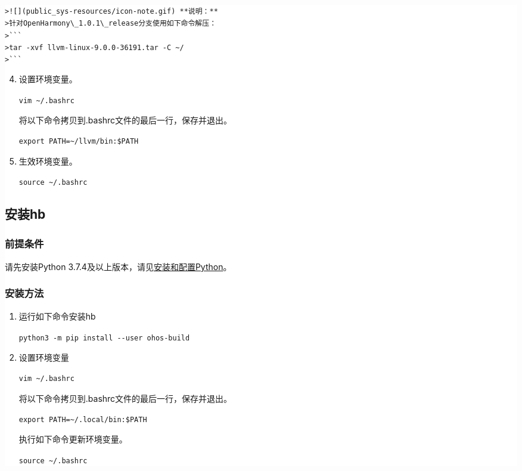     >![](public_sys-resources/icon-note.gif) **说明：** 
    >针对OpenHarmony\_1.0.1\_release分支使用如下命令解压：
    >```
    >tar -xvf llvm-linux-9.0.0-36191.tar -C ~/
    >```

4.  设置环境变量。

    ```
    vim ~/.bashrc
    ```

    将以下命令拷贝到.bashrc文件的最后一行，保存并退出。

    ```
    export PATH=~/llvm/bin:$PATH
    ```

5.  生效环境变量。

    ```
    source ~/.bashrc
    ```


## 安装hb<a name="section15794154618411"></a>

### 前提条件<a name="section1083283711515"></a>

请先安装Python 3.7.4及以上版本，请见[安装和配置Python](#section1238412211211)。

### 安装方法<a name="section11518484814"></a>

1.  运行如下命令安装hb

    ```
    python3 -m pip install --user ohos-build
    ```

2.  设置环境变量

    ```
    vim ~/.bashrc
    ```

    将以下命令拷贝到.bashrc文件的最后一行，保存并退出。

    ```
    export PATH=~/.local/bin:$PATH
    ```

    执行如下命令更新环境变量。

    ```
    source ~/.bashrc
    ```
